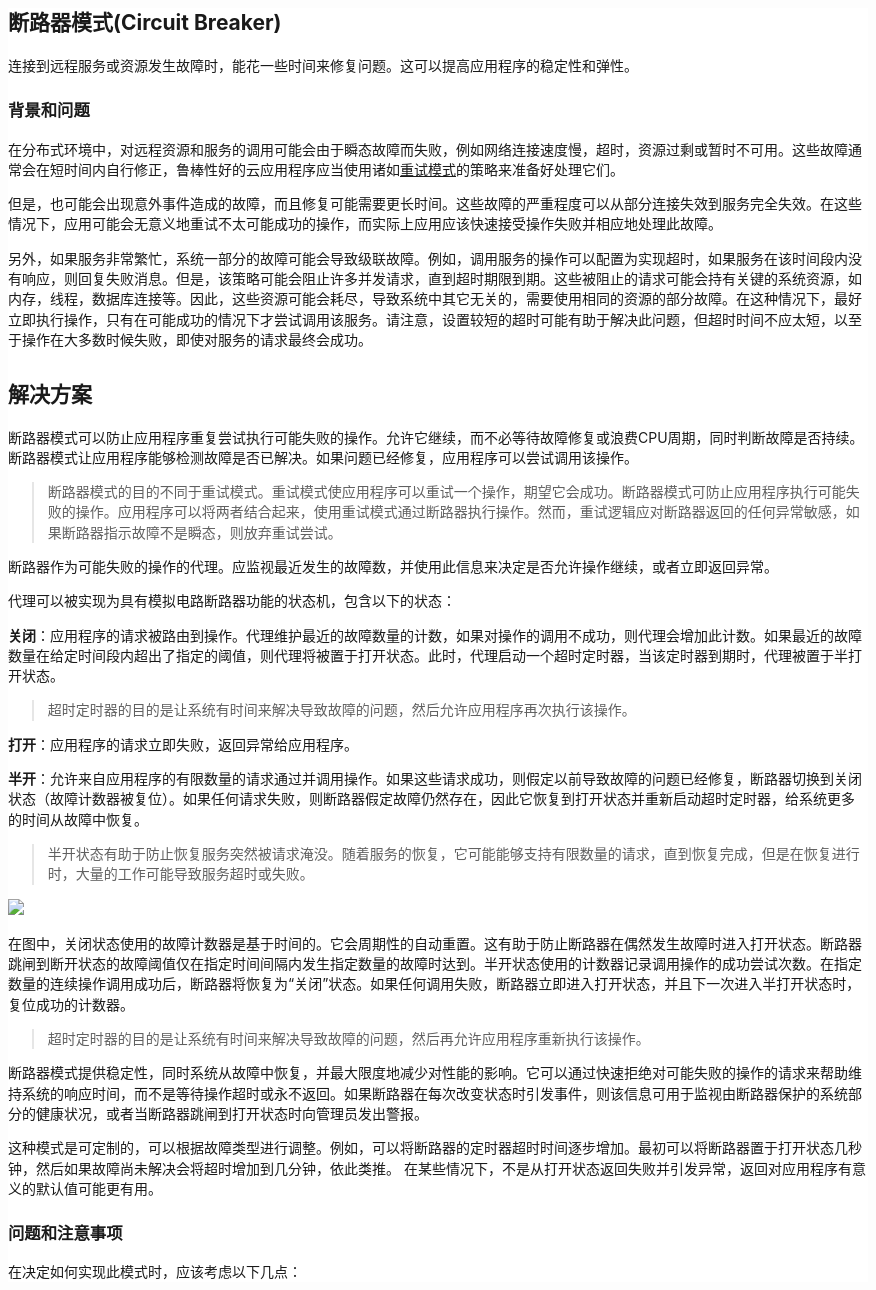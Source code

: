 ## 断路器模式(Circuit Breaker)

连接到远程服务或资源发生故障时，能花一些时间来修复问题。这可以提高应用程序的稳定性和弹性。

### 背景和问题

在分布式环境中，对远程资源和服务的调用可能会由于瞬态故障而失败，例如网络连接速度慢，超时，资源过剩或暂时不可用。这些故障通常会在短时间内自行修正，鲁棒性好的云应用程序应当使用诸如[重试模式](retry.html)的策略来准备好处理它们。

但是，也可能会出现意外事件造成的故障，而且修复可能需要更长时间。这些故障的严重程度可以从部分连接失效到服务完全失效。在这些情况下，应用可能会无意义地重试不太可能成功的操作，而实际上应用应该快速接受操作失败并相应地处理此故障。

另外，如果服务非常繁忙，系统一部分的故障可能会导致级联故障。例如，调用服务的操作可以配置为实现超时，如果服务在该时间段内没有响应，则回复失败消息。但是，该策略可能会阻止许多并发请求，直到超时期限到期。这些被阻止的请求可能会持有关键的系统资源，如内存，线程，数据库连接等。因此，这些资源可能会耗尽，导致系统中其它无关的，需要使用相同的资源的部分故障。在这种情况下，最好立即执行操作，只有在可能成功的情况下才尝试调用该服务。请注意，设置较短的超时可能有助于解决此问题，但超时时间不应太短，以至于操作在大多数时候失败，即使对服务的请求最终会成功。

## 解决方案

断路器模式可以防止应用程序重复尝试执行可能失败的操作。允许它继续，而不必等待故障修复或浪费CPU周期，同时判断故障是否持续。断路器模式让应用程序能够检测故障是否已解决。如果问题已经修复，应用程序可以尝试调用该操作。

> 断路器模式的目的不同于重试模式。重试模式使应用程序可以重试一个操作，期望它会成功。断路器模式可防止应用程序执行可能失败的操作。应用程序可以将两者结合起来，使用重试模式通过断路器执行操作。然而，重试逻辑应对断路器返回的任何异常敏感，如果断路器指示故障不是瞬态，则放弃重试尝试。

断路器作为可能失败的操作的代理。应监视最近发生的故障数，并使用此信息来决定是否允许操作继续，或者立即返回异常。

代理可以被实现为具有模拟电路断路器功能的状态机，包含以下的状态：

**关闭**：应用程序的请求被路由到操作。代理维护最近的故障数量的计数，如果对操作的调用不成功，则代理会增加此计数。如果最近的故障数量在给定时间段内超出了指定的阈值，则代理将被置于打开状态。此时，代理启动一个超时定时器，当该定时器到期时，代理被置于半打开状态。

> 超时定时器的目的是让系统有时间来解决导致故障的问题，然后允许应用程序再次执行该操作。

**打开**：应用程序的请求立即失败，返回异常给应用程序。

**半开**：允许来自应用程序的有限数量的请求通过并调用操作。如果这些请求成功，则假定以前导致故障的问题已经修复，断路器切换到关闭状态（故障计数器被复位）。如果任何请求失败，则断路器假定故障仍然存在，因此它恢复到打开状态并重新启动超时定时器，给系统更多的时间从故障中恢复。

> 半开状态有助于防止恢复服务突然被请求淹没。随着服务的恢复，它可能能够支持有限数量的请求，直到恢复完成，但是在恢复进行时，大量的工作可能导致服务超时或失败。

![](https://docs.microsoft.com/en-us/azure/architecture/patterns/_images/circuit-breaker-diagram.png)

在图中，关闭状态使用的故障计数器是基于时间的。它会周期性的自动重置。这有助于防止断路器在偶然发生故障时进入打开状态。断路器跳闸到断开状态的故障阈值仅在指定时间间隔内发生指定数量的故障时达到。半开状态使用的计数器记录调用操作的成功尝试次数。在指定数量的连续操作调用成功后，断路器将恢复为“关闭”状态。如果任何调用失败，断路器立即进入打开状态，并且下一次进入半打开状态时，复位成功的计数器。

> 超时定时器的目的是让系统有时间来解决导致故障的问题，然后再允许应用程序重新执行该操作。

断路器模式提供稳定性，同时系统从故障中恢复，并最大限度地减少对性能的影响。它可以通过快速拒绝对可能失败的操作的请求来帮助维持系统的响应时间，而不是等待操作超时或永不返回。如果断路器在每次改变状态时引发事件，则该信息可用于监视由断路器保护的系统部分的健康状况，或者当断路器跳闸到打开状态时向管理员发出警报。

这种模式是可定制的，可以根据故障类型进行调整。例如，可以将断路器的定时器超时时间逐步增加。最初可以将断路器置于打开状态几秒钟，然后如果故障尚未解决会将超时增加到几分钟，依此类推。 在某些情况下，不是从打开状态返回失败并引发异常，返回对应用程序有意义的默认值可能更有用。

### 问题和注意事项

在决定如何实现此模式时，应该考虑以下几点：
